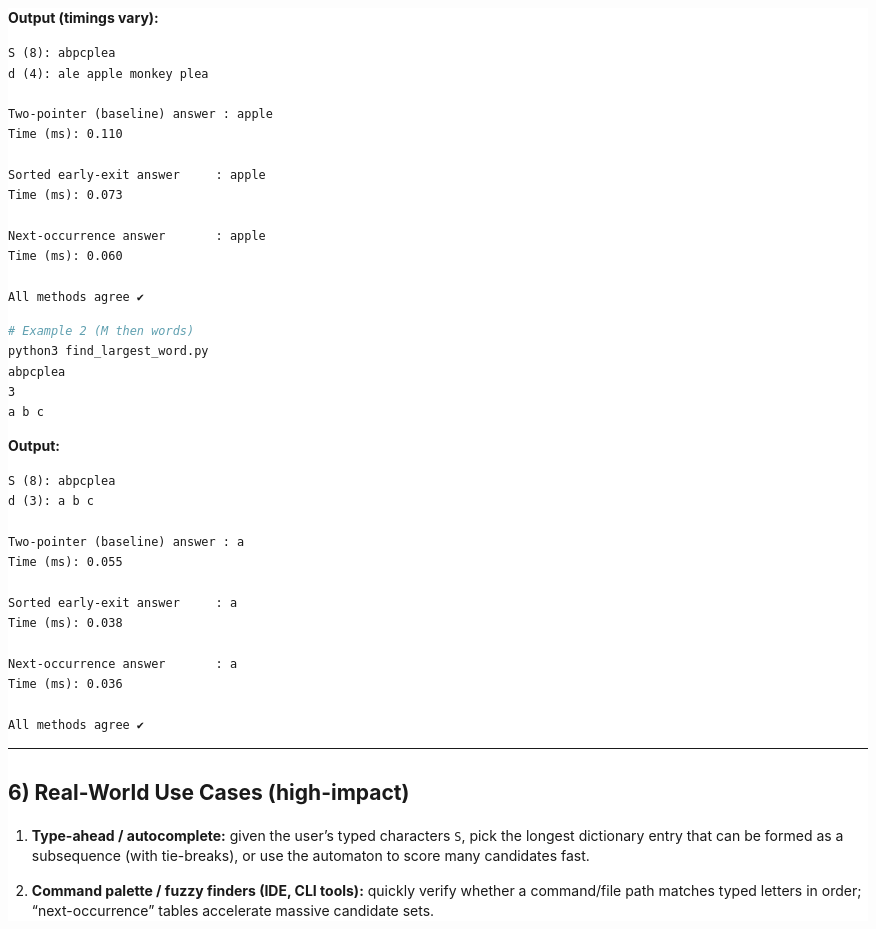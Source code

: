 **Output (timings vary):**

```
S (8): abpcplea
d (4): ale apple monkey plea

Two-pointer (baseline) answer : apple
Time (ms): 0.110

Sorted early-exit answer     : apple
Time (ms): 0.073

Next-occurrence answer       : apple
Time (ms): 0.060

All methods agree ✔
```

```bash
# Example 2 (M then words)
python3 find_largest_word.py
abpcplea
3
a b c
```

**Output:**

```
S (8): abpcplea
d (3): a b c

Two-pointer (baseline) answer : a
Time (ms): 0.055

Sorted early-exit answer     : a
Time (ms): 0.038

Next-occurrence answer       : a
Time (ms): 0.036

All methods agree ✔
```

---

## 6) Real-World Use Cases (high-impact)

1. **Type-ahead / autocomplete:** given the user’s typed characters `S`, pick the longest dictionary entry that can be formed as a subsequence (with tie-breaks), or use the automaton to score many candidates fast.

2. **Command palette / fuzzy finders (IDE, CLI tools):** quickly verify whether a command/file path matches typed letters in order; “next-occurrence” tables accelerate massive candidate sets.
